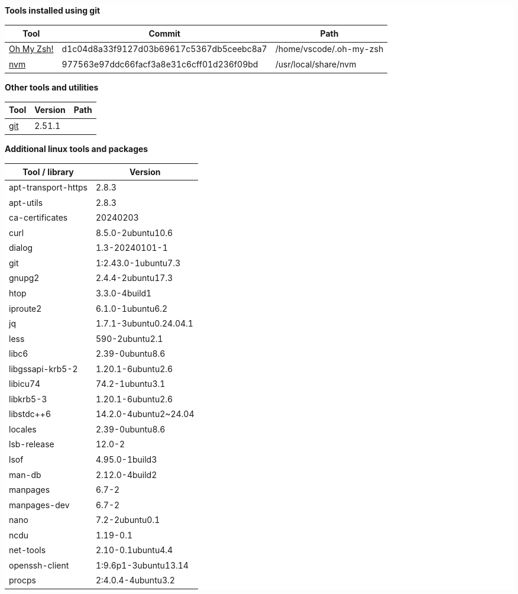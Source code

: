 **Tools installed using git**

| Tool | Commit | Path |
|------|--------|------|
| [Oh My Zsh!](https://github.com/ohmyzsh/ohmyzsh) | d1c04d8a33f9127d03b69617c5367db5ceebc8a7 | /home/vscode/.oh-my-zsh |
| [nvm](https://github.com/nvm-sh/nvm.git) | 977563e97ddc66facf3a8e31c6cff01d236f09bd | /usr/local/share/nvm |

**Other tools and utilities**

| Tool | Version | Path |
|------|---------|------|
| [git](https://github.com/git/git) | 2.51.1 | 

**Additional linux tools and packages**

| Tool / library | Version |
|----------------|---------|
| apt-transport-https | 2.8.3 |
| apt-utils | 2.8.3 |
| ca-certificates | 20240203 |
| curl | 8.5.0-2ubuntu10.6 |
| dialog | 1.3-20240101-1 |
| git | 1:2.43.0-1ubuntu7.3 |
| gnupg2 | 2.4.4-2ubuntu17.3 |
| htop | 3.3.0-4build1 |
| iproute2 | 6.1.0-1ubuntu6.2 |
| jq | 1.7.1-3ubuntu0.24.04.1 |
| less | 590-2ubuntu2.1 |
| libc6 | 2.39-0ubuntu8.6 |
| libgssapi-krb5-2 | 1.20.1-6ubuntu2.6 |
| libicu74 | 74.2-1ubuntu3.1 |
| libkrb5-3 | 1.20.1-6ubuntu2.6 |
| libstdc++6 | 14.2.0-4ubuntu2~24.04 |
| locales | 2.39-0ubuntu8.6 |
| lsb-release | 12.0-2 |
| lsof | 4.95.0-1build3 |
| man-db | 2.12.0-4build2 |
| manpages | 6.7-2 |
| manpages-dev | 6.7-2 |
| nano | 7.2-2ubuntu0.1 |
| ncdu | 1.19-0.1 |
| net-tools | 2.10-0.1ubuntu4.4 |
| openssh-client | 1:9.6p1-3ubuntu13.14 |
| procps | 2:4.0.4-4ubuntu3.2 |